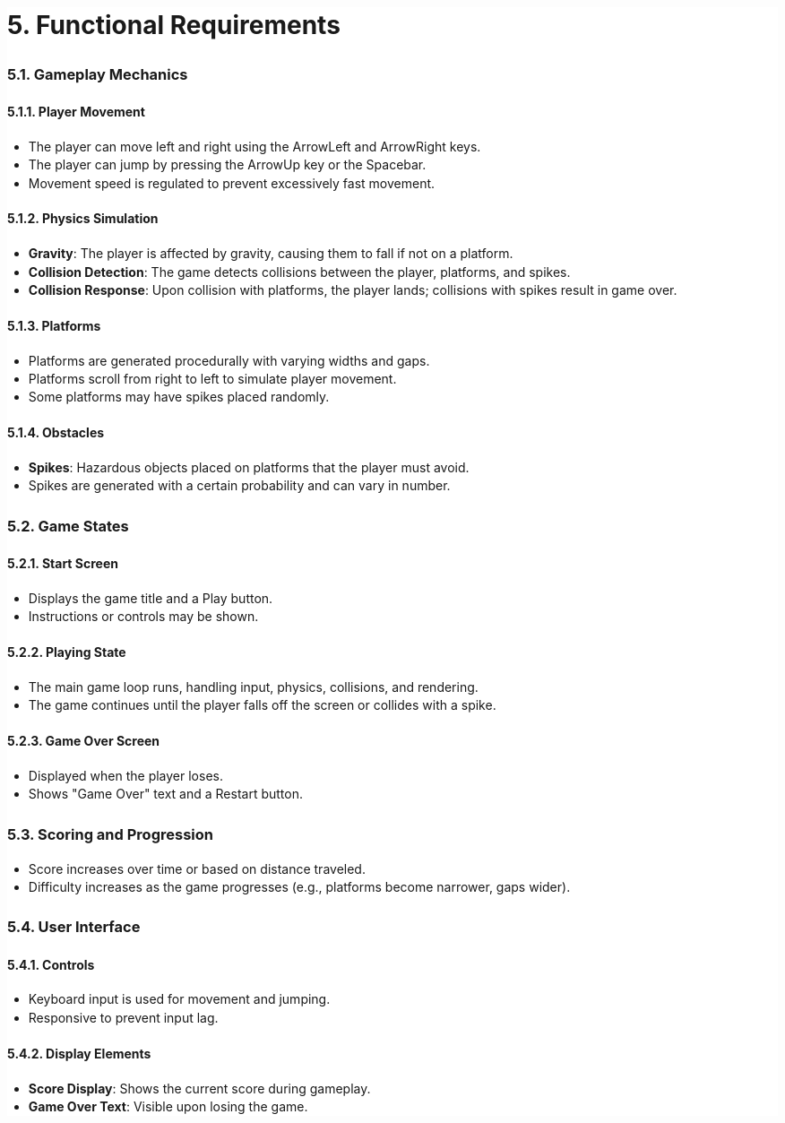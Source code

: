 # 5. Functional Requirements

### 5.1. Gameplay Mechanics

#### 5.1.1. Player Movement
- The player can move left and right using the ArrowLeft and ArrowRight keys.
- The player can jump by pressing the ArrowUp key or the Spacebar.
- Movement speed is regulated to prevent excessively fast movement.

#### 5.1.2. Physics Simulation
- **Gravity**: The player is affected by gravity, causing them to fall if not on a platform.
- **Collision Detection**: The game detects collisions between the player, platforms, and spikes.
- **Collision Response**: Upon collision with platforms, the player lands; collisions with spikes result in game over.

#### 5.1.3. Platforms
- Platforms are generated procedurally with varying widths and gaps.
- Platforms scroll from right to left to simulate player movement.
- Some platforms may have spikes placed randomly.

#### 5.1.4. Obstacles
- **Spikes**: Hazardous objects placed on platforms that the player must avoid.
- Spikes are generated with a certain probability and can vary in number.

### 5.2. Game States

#### 5.2.1. Start Screen
- Displays the game title and a Play button.
- Instructions or controls may be shown.

#### 5.2.2. Playing State
- The main game loop runs, handling input, physics, collisions, and rendering.
- The game continues until the player falls off the screen or collides with a spike.

#### 5.2.3. Game Over Screen
- Displayed when the player loses.
- Shows "Game Over" text and a Restart button.

### 5.3. Scoring and Progression
- Score increases over time or based on distance traveled.
- Difficulty increases as the game progresses (e.g., platforms become narrower, gaps wider).

### 5.4. User Interface

#### 5.4.1. Controls
- Keyboard input is used for movement and jumping.
- Responsive to prevent input lag.

#### 5.4.2. Display Elements
- **Score Display**: Shows the current score during gameplay.
- **Game Over Text**: Visible upon losing the game.
